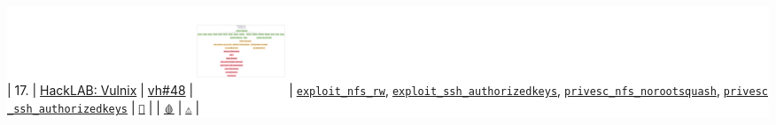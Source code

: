 | 17. |                                                                                                          [HackLAB: Vulnix](https://github.com/7h3rAm/writeups/blob/master/vulnhub.vulnix/writeup.pdf)                                                                                                          |          [vh#48](https://www.vulnhub.com/entry/hacklab-vulnix,48/)          |           <img src="https://github.com/7h3rAm/writeups/blob/master/vulnhub.vulnix/killchain.png" width="100" height="100"/>            |                                                                                                                                                                                                                [`exploit_nfs_rw`](https://github.com/7h3rAm/writeups#exploit_nfs_rw), [`exploit_ssh_authorizedkeys`](https://github.com/7h3rAm/writeups#exploit_ssh_authorizedkeys), [`privesc_nfs_norootsquash`](https://github.com/7h3rAm/writeups#privesc_nfs_norootsquash), [`privesc_ssh_authorizedkeys`](https://github.com/7h3rAm/writeups#privesc_ssh_authorizedkeys)                                                                                                                                                                                                               |  [`🐧`](foo "Linux")  |                    | [`🩸`](foo "access_root") | [`⚠️`](foo "== oscplike") |